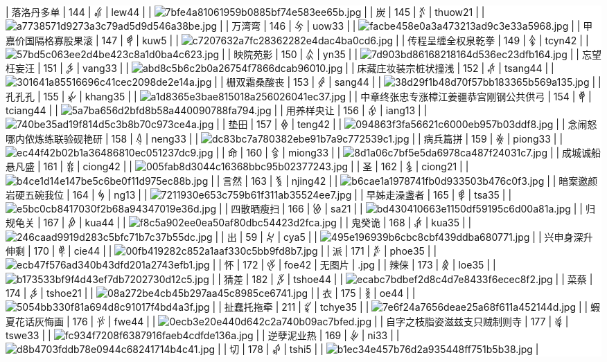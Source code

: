 | 落洛丹多单 | 144 | 𛈂 | lew44 |  | ![7bfe4a81061959b0885bf74e583ee65b.jpg](7bfe4a81061959b0885bf74e583ee65b.jpg) |
| 炭 | 145 | 𛈃 | thuow21 |  | ![a7738571d9273a3c79ad5d9d546a38be.jpg](a7738571d9273a3c79ad5d9d546a38be.jpg) |
| 万湾弯 | 146 | 𛈄 | uow33 |  | ![facbe458e0a3a473213ad9c3e33a5968.jpg](facbe458e0a3a473213ad9c3e33a5968.jpg) |
| 甲嘉价国隔格寡股果滚 | 147 | 𛈅 | kuw5 |  | ![c7207632a7fc28362282e4dac4ba0cd6.jpg](c7207632a7fc28362282e4dac4ba0cd6.jpg) |
| 传程呈缠全权泉乾拳 | 149 | 𛈆 | tcyn42 |  | ![57bd5c063ee2d4be423c8a1d0ba4c623.jpg](57bd5c063ee2d4be423c8a1d0ba4c623.jpg) |
| 映院苑影 | 150 | 𛈇 | yn35 |  | ![7d903bd86168218164d536ec23dfb164.jpg](7d903bd86168218164d536ec23dfb164.jpg) |
| 忘望枉妄汪 | 151 | 𛈈 | vang33 |  | ![abd8c5b6c2b0a26754f7866dcab96010.jpg](abd8c5b6c2b0a26754f7866dcab96010.jpg) |
| 床藏庄妆装宗桩状撞浅 | 152 | 𛈉 | tsang44 |  | ![301641a85516696c41cec2098de2e14a.jpg](301641a85516696c41cec2098de2e14a.jpg) |
| 栅双霜桑酸丧 | 153 | 𛈊 | sang44 |  | ![38d29f1b48d70f57bb183365b569a135.jpg](38d29f1b48d70f57bb183365b569a135.jpg) |
| 孔孔孔 | 155 | 𛈋 | khang35 |  | ![a1d8365e3bae815018a256026041ec37.jpg](a1d8365e3bae815018a256026041ec37.jpg) |
| 中章终张忠专涨樟江姜疆恭宫刚钢公共供弓 | 154 | 𛈌 | tciang44 |  | ![5a7ba656d2bfd8b58a440090788fa794.jpg](5a7ba656d2bfd8b58a440090788fa794.jpg) |
| 用养样央让 | 156 | 𛈍 | iang13 |  | ![740be35ad19f814d5c3b8b70c973ce4a.jpg](740be35ad19f814d5c3b8b70c973ce4a.jpg) |
| 垫田 | 157 | 𛈎 | teng42 |  | ![094863f3fa56621c6000eb957b03ddf8.jpg](094863f3fa56621c6000eb957b03ddf8.jpg) |
| 念闹怒哪内侬炼练联验砚艳研 | 158 | 𛈏 | neng33 |  | ![dc83bc7a780382ebe91b7a9c772539c1.jpg](dc83bc7a780382ebe91b7a9c772539c1.jpg) |
| 病兵篇拼 | 159 | 𛈐 | piong33 |  | ![ec44f42b02b1a36486810ec051237dc9.jpg](ec44f42b02b1a36486810ec051237dc9.jpg) |
| 命 | 160 | 𛈑 | miong33 |  | ![8d1a06c7bf5e5da6978ca487f24031c7.jpg](8d1a06c7bf5e5da6978ca487f24031c7.jpg) |
| 成城诚船悬凡盛 | 161 | 𛈒 | ciong42 |  | ![005fab8d3044c16368bbc95b02377243.jpg](005fab8d3044c16368bbc95b02377243.jpg) |
| 圣 | 162 | 𛈓 | ciong21 |  | ![b4ce1d14e147be5c6be0f11d975ec88b.jpg](b4ce1d14e147be5c6be0f11d975ec88b.jpg) |
| 言然 | 163 | 𛈔 | njing42 |  | ![b6cae1a1978741fb0d933503b476c0f3.jpg](b6cae1a1978741fb0d933503b476c0f3.jpg) |
| 暗案邀颜岩硬五碗我位 | 164 | 𛈕 | ng13 |  | ![7211930e653c759b61f311ab35524ee7.jpg](7211930e653c759b61f311ab35524ee7.jpg) |
| 早姊走澡盏者 | 165 | 𛈖 | tsa35 |  | ![e5bc0cb8417030f2b68a94347019e36d.jpg](e5bc0cb8417030f2b68a94347019e36d.jpg) |
| 四散晒瘦扫 | 166 | 𛈗 | sa21 |  | ![bd430410663e1150df59195c6d00a81a.jpg](bd430410663e1150df59195c6d00a81a.jpg) |
| 归规龟关 | 167 | 𛈘 | kua44 |  | ![f8c5a902ee0ea50af80dbc54423d2fca.jpg](f8c5a902ee0ea50af80dbc54423d2fca.jpg) |
| 鬼癸诡 | 168 | 𛈙 | kua35 |  | ![246caad9919d283c5bfc71b7c37b55dc.jpg](246caad9919d283c5bfc71b7c37b55dc.jpg) |
| 出 | 59 | 𛈚 | cya5 |  | ![495e196939b6cbc8cbf439ddba680771.jpg](495e196939b6cbc8cbf439ddba680771.jpg) |
| 兴申身深升伸剩 | 170 | 𛈛 | cie44 |  | ![00fb419282c852a1aaf330c5bb9fd8b7.jpg](00fb419282c852a1aaf330c5bb9fd8b7.jpg) |
| 派 | 171 | 𛈜 | phoe35 |  | ![ecb47f576ad340b43dfd201a2743efb1.jpg](ecb47f576ad340b43dfd201a2743efb1.jpg) |
| 怀 | 172 | 𛈝 | foe42 | 无图片 | .jpg |
| 辣俫 | 173 | 𛈞 | loe35 |  | ![b173533bf9f4d43ef7db7202730d12c5.jpg](b173533bf9f4d43ef7db7202730d12c5.jpg) |
| 猜差 | 182 | 𛈟 | tshoe44 |  | ![ecabc7bdbef2d8c4d7e8433f6ecec8f2.jpg](ecabc7bdbef2d8c4d7e8433f6ecec8f2.jpg) |
| 菜蔡 | 174 | 𛈠 | tshoe21 |  | ![08a272be4cb45b297aa45c8985ce6741.jpg](08a272be4cb45b297aa45c8985ce6741.jpg) |
| 衣 | 175 | 𛈡 | oe44 |  | ![5054bb330f81a694d8c91017f4bd4a3f.jpg](5054bb330f81a694d8c91017f4bd4a3f.jpg) |
| 扯蠢托拖牵 | 211 | 𛈢 | tchye35 |  | ![7e6f24a7656deae25a68f611a452144d.jpg](7e6f24a7656deae25a68f611a452144d.jpg) |
| 蝦夏花话灰悔画 | 176 | 𛈣 | fwe44 |  | ![0ecb3e20e440d642c2a740b09ac7bfed.jpg](0ecb3e20e440d642c2a740b09ac7bfed.jpg) |
| 自字之枝脂姿滋兹支只贼制则寺 | 177 | 𛈤 | tswe33 |  | ![fc934f7208f6387916faeb4cdfde136a.jpg](fc934f7208f6387916faeb4cdfde136a.jpg) |
| 逆孽泥业热 | 169 | 𛈥 | ni33 |  | ![d8b4703fddb78e0944c68241714b4c41.jpg](d8b4703fddb78e0944c68241714b4c41.jpg) |
| 切 | 178 | 𛈦 | tshi5 |  | ![b1ec34e457b76d2a935448ff751b5b38.jpg](b1ec34e457b76d2a935448ff751b5b38.jpg) |